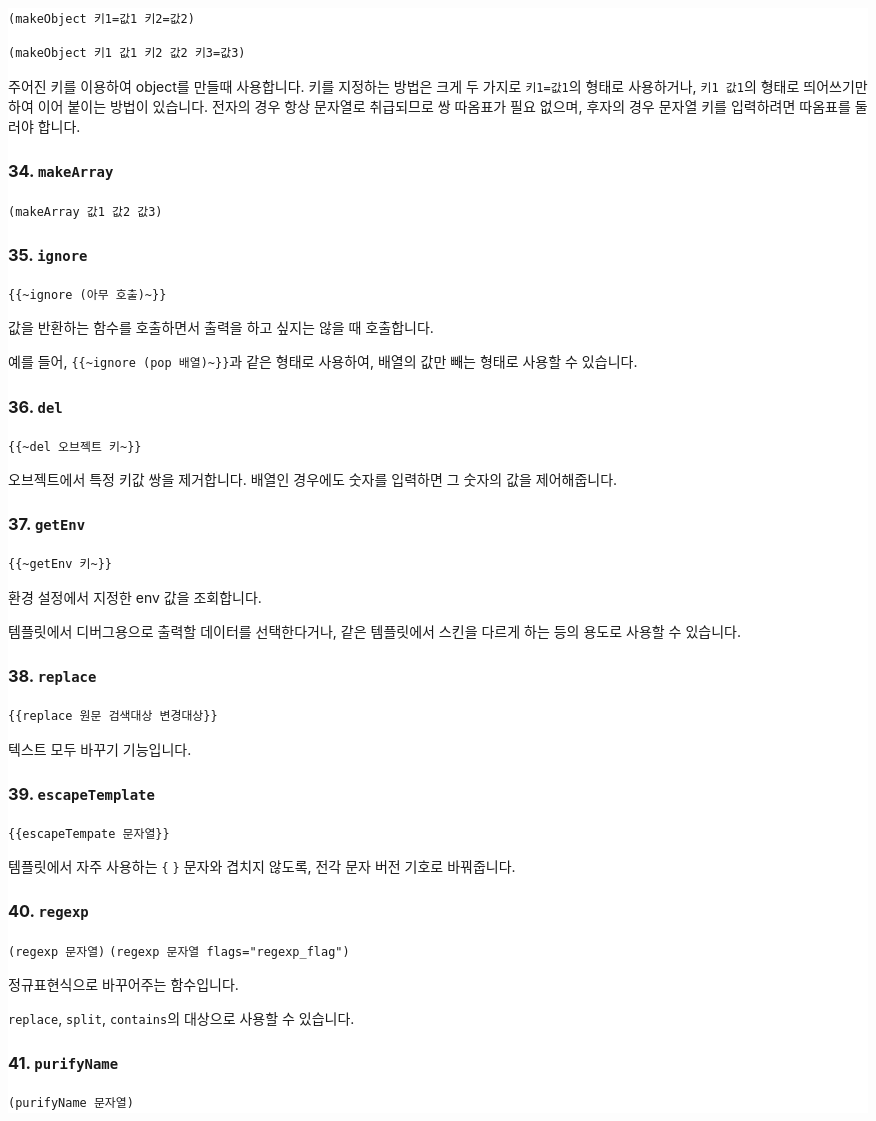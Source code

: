 `(makeObject 키1=값1 키2=값2)`

`(makeObject 키1 값1 키2 값2 키3=값3)`

주어진 키를 이용하여 object를 만들때 사용합니다.
키를 지정하는 방법은 크게 두 가지로 `키1=값1`의 형태로 사용하거나, `키1 값1`의 형태로 띄어쓰기만 하여 이어 붙이는 방법이 있습니다. 전자의 경우 항상 문자열로 취급되므로 쌍 따옴표가 필요 없으며, 후자의 경우 문자열 키를 입력하려면 따옴표를 둘러야 합니다.

### 34. `makeArray`

`(makeArray 값1 값2 값3)`

### 35. `ignore`

`{{~ignore (아무 호출)~}}`

값을 반환하는 함수를 호출하면서 출력을 하고 싶지는 않을 때 호출합니다.

예를 들어, `{{~ignore (pop 배열)~}}`과 같은 형태로 사용하여, 배열의 값만 빼는 형태로 사용할 수 있습니다.

### 36. `del`

`{{~del 오브젝트 키~}}`

오브젝트에서 특정 키값 쌍을 제거합니다. 배열인 경우에도 숫자를 입력하면 그 숫자의 값을 제어해줍니다.

### 37. `getEnv`

`{{~getEnv 키~}}`

환경 설정에서 지정한 env 값을 조회합니다.

템플릿에서 디버그용으로 출력할 데이터를 선택한다거나, 같은 템플릿에서 스킨을 다르게 하는 등의 용도로 사용할 수 있습니다.

### 38. `replace`

`{{replace 원문 검색대상 변경대상}}`

텍스트 모두 바꾸기 기능입니다.

### 39. `escapeTemplate`

`{{escapeTempate 문자열}}`

템플릿에서 자주 사용하는 `{` `}` 문자와 겹치지 않도록, 전각 문자 버전 기호로 바꿔줍니다.

### 40. `regexp`

`(regexp 문자열)`
`(regexp 문자열 flags="regexp_flag")`

정규표현식으로 바꾸어주는 함수입니다.

`replace`, `split`, `contains`의 대상으로 사용할 수 있습니다.

### 41. `purifyName`

`(purifyName 문자열)`
